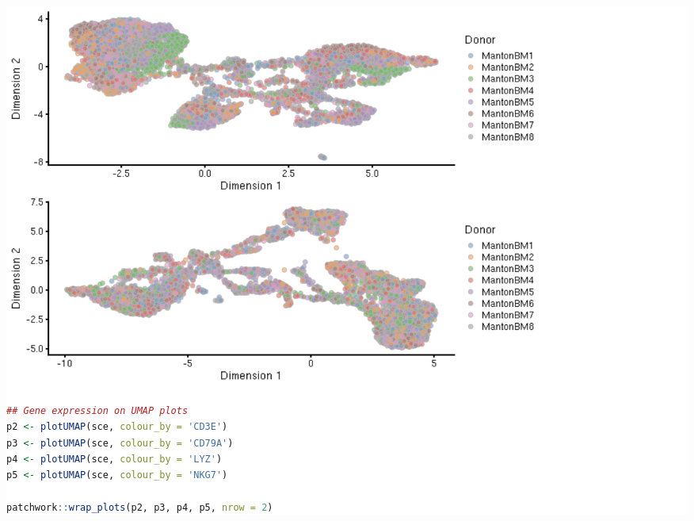 <img src="P2_W02.quick-start_files/figure-html/unnamed-chunk-15-2.png" width="672" />

```r
## Gene expression on UMAP plots
p2 <- plotUMAP(sce, colour_by = 'CD3E')
p3 <- plotUMAP(sce, colour_by = 'CD79A')
p4 <- plotUMAP(sce, colour_by = 'LYZ')
p5 <- plotUMAP(sce, colour_by = 'NKG7')

patchwork::wrap_plots(p2, p3, p4, p5, nrow = 2)
```
